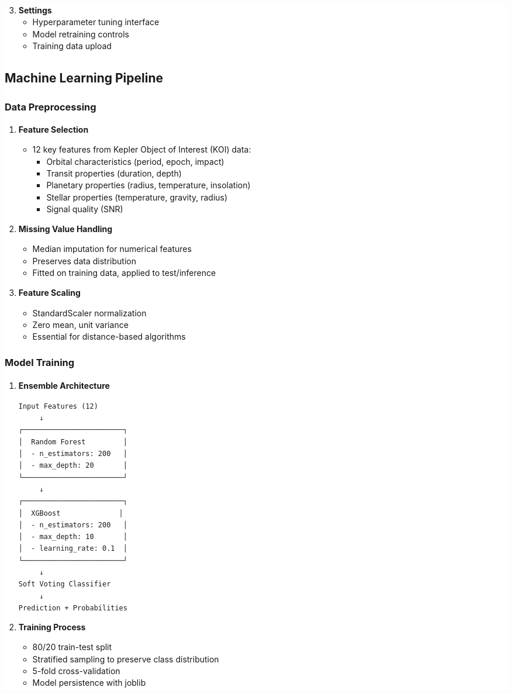 3. **Settings**
   - Hyperparameter tuning interface
   - Model retraining controls
   - Training data upload

## Machine Learning Pipeline

### Data Preprocessing

1. **Feature Selection**
   - 12 key features from Kepler Object of Interest (KOI) data:
     - Orbital characteristics (period, epoch, impact)
     - Transit properties (duration, depth)
     - Planetary properties (radius, temperature, insolation)
     - Stellar properties (temperature, gravity, radius)
     - Signal quality (SNR)

2. **Missing Value Handling**
   - Median imputation for numerical features
   - Preserves data distribution
   - Fitted on training data, applied to test/inference

3. **Feature Scaling**
   - StandardScaler normalization
   - Zero mean, unit variance
   - Essential for distance-based algorithms

### Model Training

1. **Ensemble Architecture**
   ```
   Input Features (12)
        ↓
   ┌────────────────────────┐
   │  Random Forest         │
   │  - n_estimators: 200   │
   │  - max_depth: 20       │
   └────────────────────────┘
        ↓
   ┌────────────────────────┐
   │  XGBoost              │
   │  - n_estimators: 200   │
   │  - max_depth: 10       │
   │  - learning_rate: 0.1  │
   └────────────────────────┘
        ↓
   Soft Voting Classifier
        ↓
   Prediction + Probabilities
   ```

2. **Training Process**
   - 80/20 train-test split
   - Stratified sampling to preserve class distribution
   - 5-fold cross-validation
   - Model persistence with joblib

